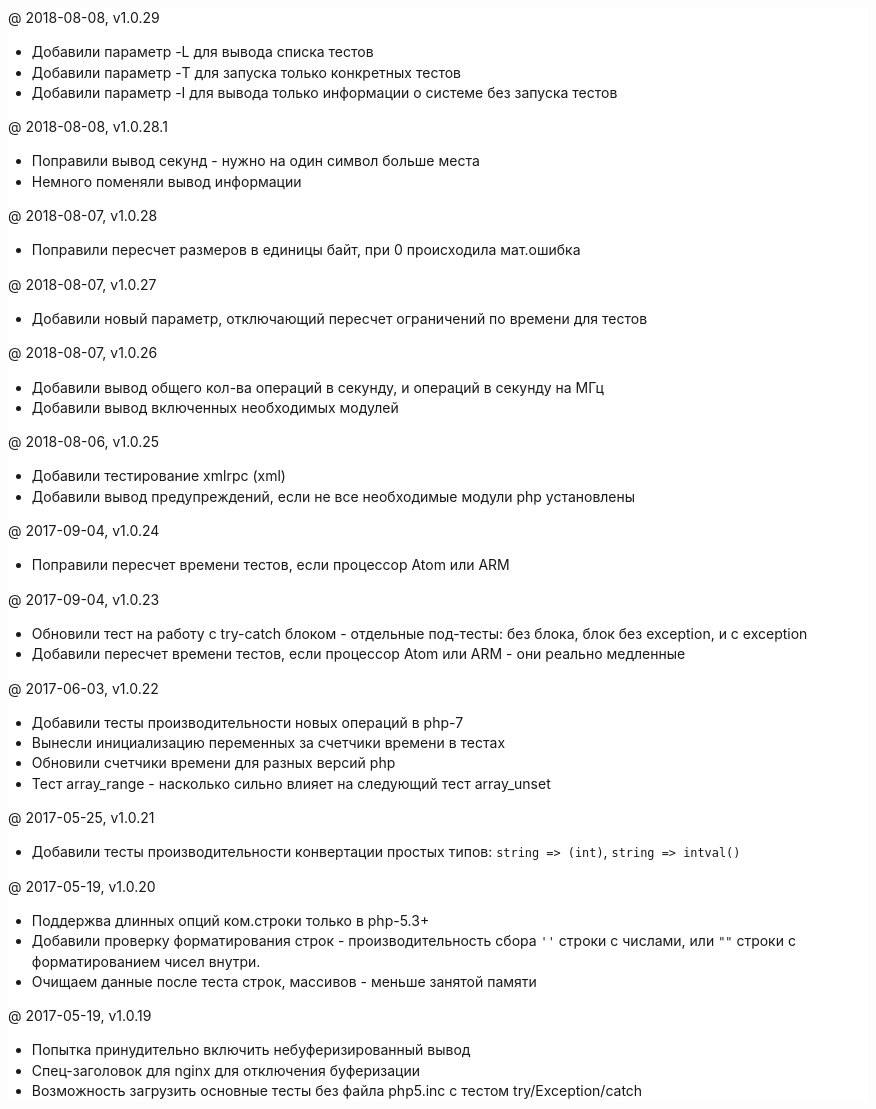 @ 2018-08-08, v1.0.29

 * Добавили параметр -L для вывода списка тестов
 * Добавили параметр -T для запуска только конкретных тестов
 * Добавили параметр -I для вывода только информации о системе без запуска тестов

@ 2018-08-08, v1.0.28.1

 * Поправили вывод секунд - нужно на один символ больше места
 * Немного поменяли вывод информации

@ 2018-08-07, v1.0.28

 * Поправили пересчет размеров в единицы байт, при 0 происходила мат.ошибка

@ 2018-08-07, v1.0.27

 * Добавили новый параметр, отключающий пересчет ограничений по времени для тестов

@ 2018-08-07, v1.0.26

 * Добавили вывод общего кол-ва операций в секунду, и операций в секунду на МГц
 * Добавили вывод включенных необходимых модулей

@ 2018-08-06, v1.0.25

 * Добавили тестирование xmlrpc (xml)
 * Добавили вывод предупреждений, если не все необходимые модули php установлены

@ 2017-09-04, v1.0.24

 * Поправили пересчет времени тестов, если процессор Atom или ARM

@ 2017-09-04, v1.0.23

 * Обновили тест на работу с try-catch блоком - отдельные под-тесты: без блока, блок без exception, и с exception
 * Добавили пересчет времени тестов, если процессор Atom или ARM - они реально медленные

@ 2017-06-03, v1.0.22

 * Добавили тесты производительности новых операций в php-7
 * Вынесли инициализацию переменных за счетчики времени в тестах
 * Обновили счетчики времени для разных версий php
 * Тест array_range - насколько сильно влияет на следующий тест array_unset

@ 2017-05-25, v1.0.21

 * Добавили тесты производительности конвертации простых типов:
   `string => (int)`, `string => intval()`

@ 2017-05-19, v1.0.20

 * Поддержва длинных опций ком.строки только в php-5.3+
 * Добавили проверку форматирования строк - производительность сбора `''` строки с числами,
   или `""` строки с форматированием чисел внутри.
 * Очищаем данные после теста строк, массивов - меньше занятой памяти

@ 2017-05-19, v1.0.19

 * Попытка принудительно включить небуферизированный вывод
 * Спец-заголовок для nginx для отключения буферизации
 * Возможность загрузить основные тесты без файла php5.inc с тестом try/Exception/catch
